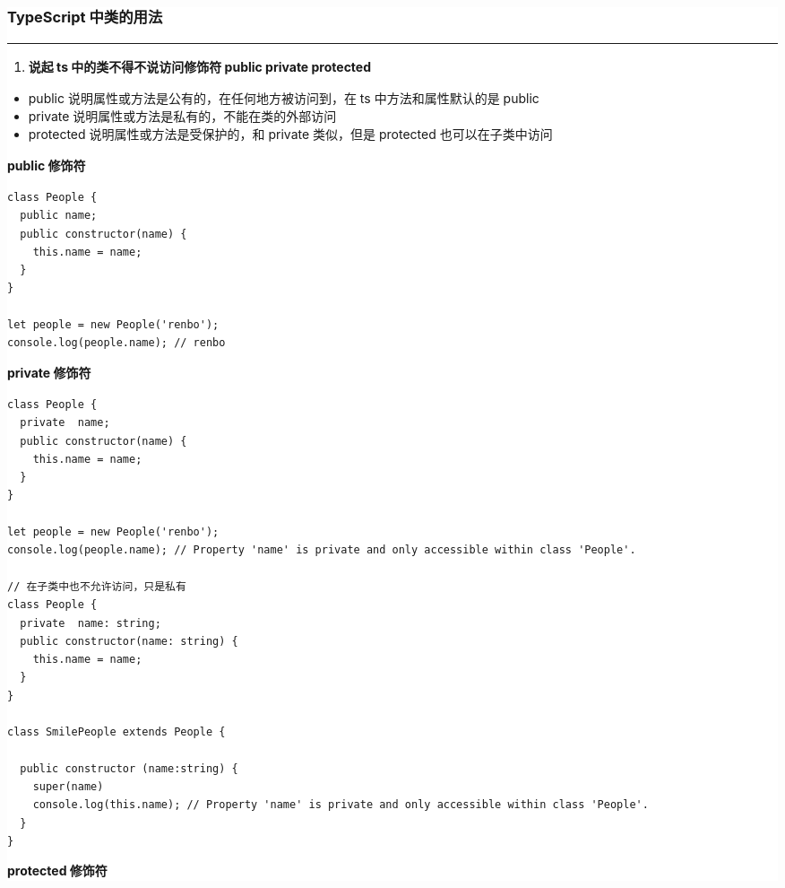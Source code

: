### TypeScript 中类的用法 <br/><hr/>

1. **说起 ts 中的类不得不说访问修饰符 public private protected**

- public 说明属性或方法是公有的，在任何地方被访问到，在 ts 中方法和属性默认的是 public
- private 说明属性或方法是私有的，不能在类的外部访问
- protected 说明属性或方法是受保护的，和 private 类似，但是 protected 也可以在子类中访问

**public 修饰符**

```
class People {
  public name;
  public constructor(name) {
    this.name = name;
  }
}

let people = new People('renbo');
console.log(people.name); // renbo
```

**private 修饰符**

```
class People {
  private  name;
  public constructor(name) {
    this.name = name;
  }
}

let people = new People('renbo');
console.log(people.name); // Property 'name' is private and only accessible within class 'People'.

// 在子类中也不允许访问，只是私有
class People {
  private  name: string;
  public constructor(name: string) {
    this.name = name;
  }
}

class SmilePeople extends People {

  public constructor (name:string) {
    super(name)
    console.log(this.name); // Property 'name' is private and only accessible within class 'People'.
  }
}
```

**protected 修饰符**
